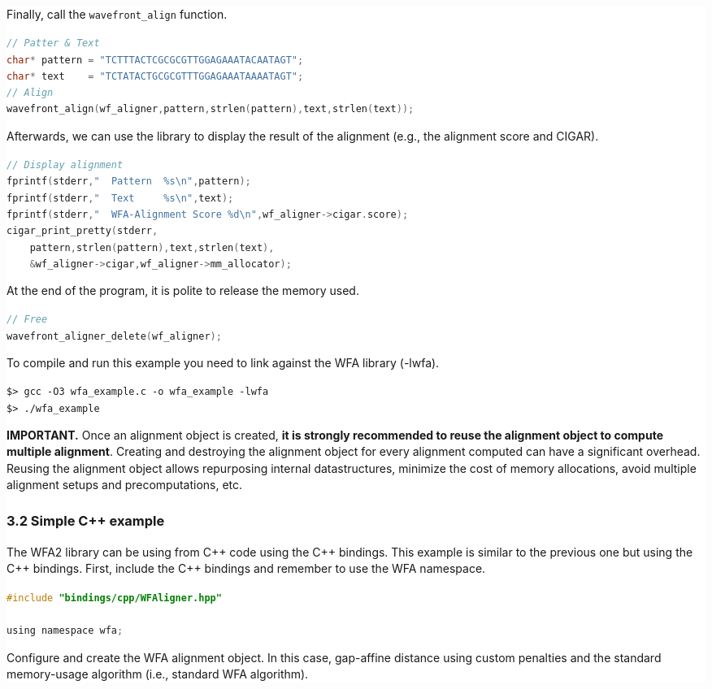 Finally, call the `wavefront_align` function.

```C
// Patter & Text
char* pattern = "TCTTTACTCGCGCGTTGGAGAAATACAATAGT";
char* text    = "TCTATACTGCGCGTTTGGAGAAATAAAATAGT";
// Align
wavefront_align(wf_aligner,pattern,strlen(pattern),text,strlen(text));
```

Afterwards, we can use the library to display the result of the alignment (e.g., the alignment score and CIGAR).

```C
// Display alignment
fprintf(stderr,"  Pattern  %s\n",pattern);
fprintf(stderr,"  Text     %s\n",text);
fprintf(stderr,"  WFA-Alignment Score %d\n",wf_aligner->cigar.score);
cigar_print_pretty(stderr,
    pattern,strlen(pattern),text,strlen(text),
    &wf_aligner->cigar,wf_aligner->mm_allocator);
```

At the end of the program, it is polite to release the memory used.

```C
// Free
wavefront_aligner_delete(wf_aligner);
```

To compile and run this example you need to link against the WFA library (-lwfa).

```
$> gcc -O3 wfa_example.c -o wfa_example -lwfa
$> ./wfa_example
```

**IMPORTANT.** Once an alignment object is created, **it is strongly recommended to reuse the alignment object to compute multiple alignment**. Creating and destroying the alignment object for every alignment computed can have a significant overhead. Reusing the alignment object allows repurposing internal datastructures, minimize the cost of memory allocations, avoid multiple alignment setups and precomputations, etc.

### <a name="wfa2.programming.cpp"></a> 3.2 Simple C++ example

The WFA2 library can be using from C++ code using the C++ bindings. This example is similar to the previous one but using the C++ bindings. First, include the C++ bindings and remember to use the WFA namespace.

```C
#include "bindings/cpp/WFAligner.hpp"

using namespace wfa;
```

Configure and create the WFA alignment object. In this case, gap-affine distance using custom penalties and the standard memory-usage algorithm (i.e., standard WFA algorithm).
